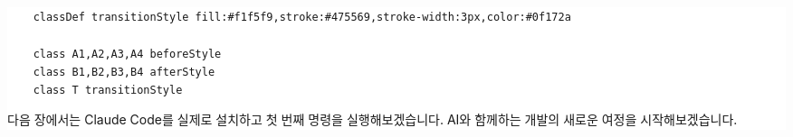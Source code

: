 ```mermaid
    classDef transitionStyle fill:#f1f5f9,stroke:#475569,stroke-width:3px,color:#0f172a
    
    class A1,A2,A3,A4 beforeStyle
    class B1,B2,B3,B4 afterStyle
    class T transitionStyle
```

다음 장에서는 Claude Code를 실제로 설치하고 첫 번째 명령을 실행해보겠습니다. AI와 함께하는 개발의 새로운 여정을 시작해보겠습니다.